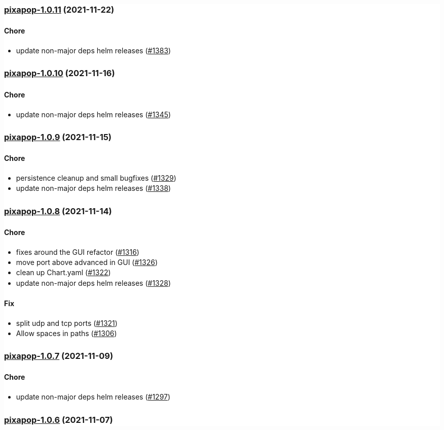 ### [pixapop-1.0.11](https://github.com/truecharts/apps/compare/pixapop-1.0.10...pixapop-1.0.11) (2021-11-22)

#### Chore

- update non-major deps helm releases ([#1383](https://github.com/truecharts/apps/issues/1383))

<a name="pixapop-1.0.10"></a>

### [pixapop-1.0.10](https://github.com/truecharts/apps/compare/pixapop-1.0.9...pixapop-1.0.10) (2021-11-16)

#### Chore

- update non-major deps helm releases ([#1345](https://github.com/truecharts/apps/issues/1345))

<a name="pixapop-1.0.9"></a>

### [pixapop-1.0.9](https://github.com/truecharts/apps/compare/pixapop-1.0.8...pixapop-1.0.9) (2021-11-15)

#### Chore

- persistence cleanup and small bugfixes ([#1329](https://github.com/truecharts/apps/issues/1329))
- update non-major deps helm releases ([#1338](https://github.com/truecharts/apps/issues/1338))

<a name="pixapop-1.0.8"></a>

### [pixapop-1.0.8](https://github.com/truecharts/apps/compare/pixapop-1.0.7...pixapop-1.0.8) (2021-11-14)

#### Chore

- fixes around the GUI refactor ([#1316](https://github.com/truecharts/apps/issues/1316))
- move port above advanced in GUI ([#1326](https://github.com/truecharts/apps/issues/1326))
- clean up Chart.yaml ([#1322](https://github.com/truecharts/apps/issues/1322))
- update non-major deps helm releases ([#1328](https://github.com/truecharts/apps/issues/1328))

#### Fix

- split udp and tcp ports ([#1321](https://github.com/truecharts/apps/issues/1321))
- Allow spaces in paths ([#1306](https://github.com/truecharts/apps/issues/1306))

<a name="pixapop-1.0.7"></a>

### [pixapop-1.0.7](https://github.com/truecharts/apps/compare/pixapop-1.0.6...pixapop-1.0.7) (2021-11-09)

#### Chore

- update non-major deps helm releases ([#1297](https://github.com/truecharts/apps/issues/1297))

<a name="pixapop-1.0.6"></a>

### [pixapop-1.0.6](https://github.com/truecharts/apps/compare/pixapop-1.0.5...pixapop-1.0.6) (2021-11-07)
